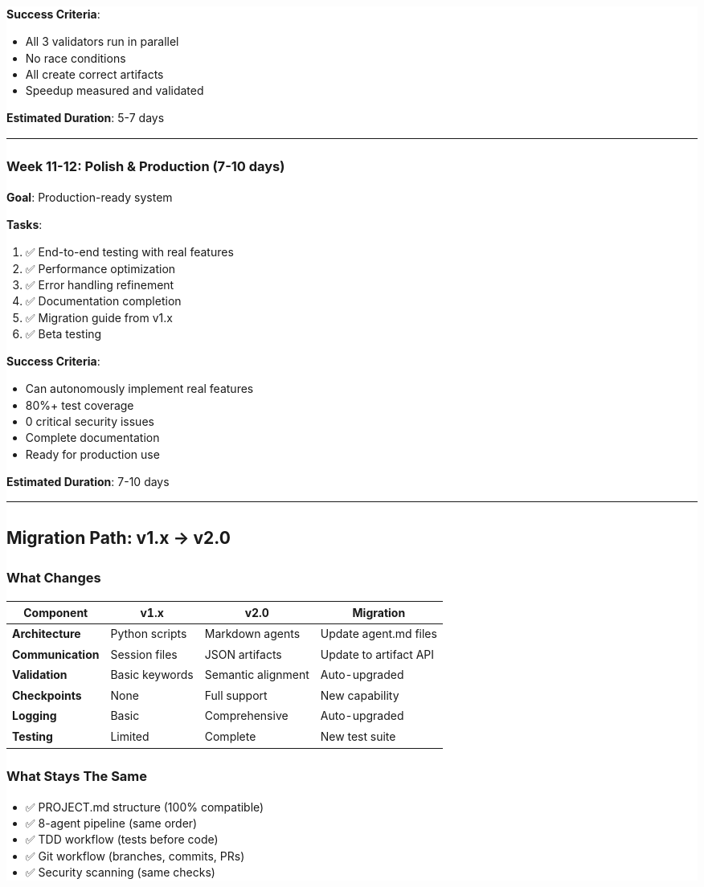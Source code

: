 **Success Criteria**:
- All 3 validators run in parallel
- No race conditions
- All create correct artifacts
- Speedup measured and validated

**Estimated Duration**: 5-7 days

---

### Week 11-12: Polish & Production (7-10 days)

**Goal**: Production-ready system

**Tasks**:
1. ✅ End-to-end testing with real features
2. ✅ Performance optimization
3. ✅ Error handling refinement
4. ✅ Documentation completion
5. ✅ Migration guide from v1.x
6. ✅ Beta testing

**Success Criteria**:
- Can autonomously implement real features
- 80%+ test coverage
- 0 critical security issues
- Complete documentation
- Ready for production use

**Estimated Duration**: 7-10 days

---

## Migration Path: v1.x → v2.0

### What Changes

| Component | v1.x | v2.0 | Migration |
|-----------|------|------|-----------|
| **Architecture** | Python scripts | Markdown agents | Update agent.md files |
| **Communication** | Session files | JSON artifacts | Update to artifact API |
| **Validation** | Basic keywords | Semantic alignment | Auto-upgraded |
| **Checkpoints** | None | Full support | New capability |
| **Logging** | Basic | Comprehensive | Auto-upgraded |
| **Testing** | Limited | Complete | New test suite |

### What Stays The Same

- ✅ PROJECT.md structure (100% compatible)
- ✅ 8-agent pipeline (same order)
- ✅ TDD workflow (tests before code)
- ✅ Git workflow (branches, commits, PRs)
- ✅ Security scanning (same checks)
